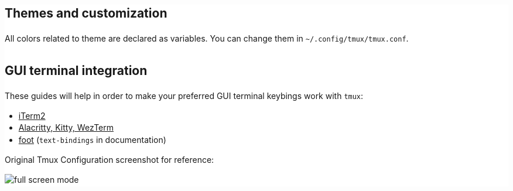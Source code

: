 ## Themes and customization

All colors related to theme are declared as variables. You can change them in `~/.config/tmux/tmux.conf`.

## GUI terminal integration

These guides will help in order to make your preferred GUI terminal keybings work with `tmux`:

- [iTerm2](https://github.com/samoshkin/tmux-config#iterm2-and-tmux-integration)
- [Alacritty, Kitty, WezTerm](https://github.com/joshmedeski/t-smart-tmux-session-manager#bonus-macos-keyboard-shortcut)
- [foot](https://codeberg.org/dnkl/foot/src/commit/ca46edfe6f72816c727e3a37476126904807d0bf/foot.ini#L208) (`text-bindings` in documentation)


Original Tmux Configuration screenshot for reference:

![full screen mode](https://user-images.githubusercontent.com/768858/33185303-54fa0378-d08a-11e7-8fd3-068f0af712c7.png)
